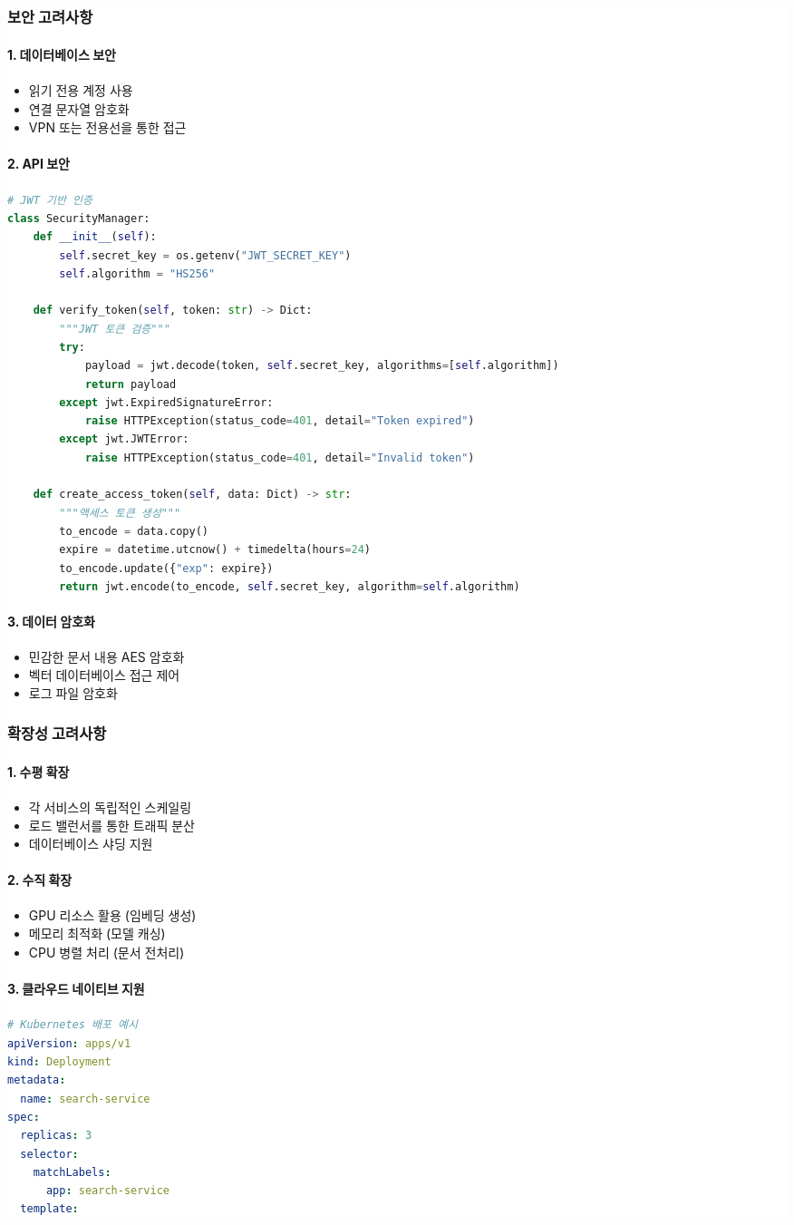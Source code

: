 ### 보안 고려사항

#### 1. 데이터베이스 보안
- 읽기 전용 계정 사용
- 연결 문자열 암호화
- VPN 또는 전용선을 통한 접근

#### 2. API 보안
```python
# JWT 기반 인증
class SecurityManager:
    def __init__(self):
        self.secret_key = os.getenv("JWT_SECRET_KEY")
        self.algorithm = "HS256"
    
    def verify_token(self, token: str) -> Dict:
        """JWT 토큰 검증"""
        try:
            payload = jwt.decode(token, self.secret_key, algorithms=[self.algorithm])
            return payload
        except jwt.ExpiredSignatureError:
            raise HTTPException(status_code=401, detail="Token expired")
        except jwt.JWTError:
            raise HTTPException(status_code=401, detail="Invalid token")
    
    def create_access_token(self, data: Dict) -> str:
        """액세스 토큰 생성"""
        to_encode = data.copy()
        expire = datetime.utcnow() + timedelta(hours=24)
        to_encode.update({"exp": expire})
        return jwt.encode(to_encode, self.secret_key, algorithm=self.algorithm)
```

#### 3. 데이터 암호화
- 민감한 문서 내용 AES 암호화
- 벡터 데이터베이스 접근 제어
- 로그 파일 암호화

### 확장성 고려사항

#### 1. 수평 확장
- 각 서비스의 독립적인 스케일링
- 로드 밸런서를 통한 트래픽 분산
- 데이터베이스 샤딩 지원

#### 2. 수직 확장
- GPU 리소스 활용 (임베딩 생성)
- 메모리 최적화 (모델 캐싱)
- CPU 병렬 처리 (문서 전처리)

#### 3. 클라우드 네이티브 지원
```yaml
# Kubernetes 배포 예시
apiVersion: apps/v1
kind: Deployment
metadata:
  name: search-service
spec:
  replicas: 3
  selector:
    matchLabels:
      app: search-service
  template:
```